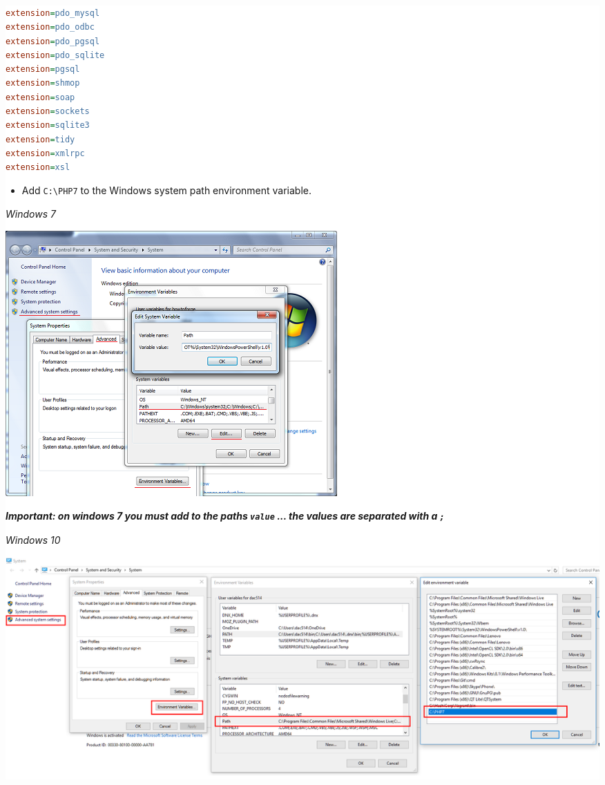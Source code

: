 ```ini
extension=pdo_mysql
extension=pdo_odbc
extension=pdo_pgsql
extension=pdo_sqlite
extension=pgsql
extension=shmop
extension=soap
extension=sockets
extension=sqlite3
extension=tidy
extension=xmlrpc
extension=xsl
```
* Add `C:\PHP7` to the Windows system path environment variable.

*Windows 7*

![](../../images/php7-windows7-path.png)

***Important: on windows 7 you must add to the paths `value` ... the values are separated with a `;`***

*Windows 10*

![](../../images/php7-windows10-path.png)
